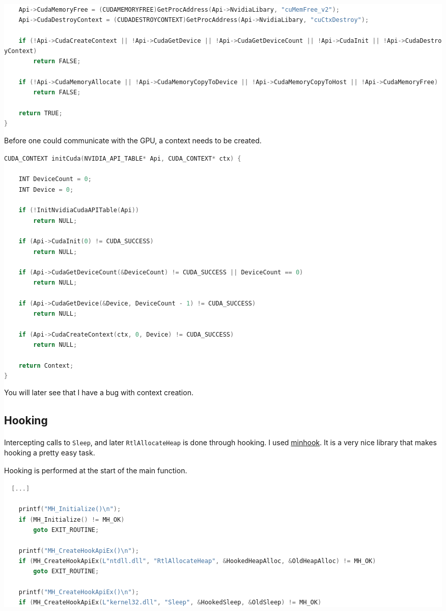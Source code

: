 ```cpp
	Api->CudaMemoryFree = (CUDAMEMORYFREE)GetProcAddress(Api->NvidiaLibary, "cuMemFree_v2");
	Api->CudaDestroyContext = (CUDADESTROYCONTEXT)GetProcAddress(Api->NvidiaLibary, "cuCtxDestroy");

	if (!Api->CudaCreateContext || !Api->CudaGetDevice || !Api->CudaGetDeviceCount || !Api->CudaInit || !Api->CudaDestroyContext)
		return FALSE;

	if (!Api->CudaMemoryAllocate || !Api->CudaMemoryCopyToDevice || !Api->CudaMemoryCopyToHost || !Api->CudaMemoryFree)
		return FALSE;

	return TRUE;
}
```

Before one could communicate with the GPU, a context needs to be created.
```cpp
CUDA_CONTEXT initCuda(NVIDIA_API_TABLE* Api, CUDA_CONTEXT* ctx) {

	INT DeviceCount = 0;
	INT Device = 0;

	if (!InitNvidiaCudaAPITable(Api))
		return NULL;

	if (Api->CudaInit(0) != CUDA_SUCCESS)
		return NULL;

	if (Api->CudaGetDeviceCount(&DeviceCount) != CUDA_SUCCESS || DeviceCount == 0)
		return NULL;

	if (Api->CudaGetDevice(&Device, DeviceCount - 1) != CUDA_SUCCESS)
		return NULL;

	if (Api->CudaCreateContext(ctx, 0, Device) != CUDA_SUCCESS)
		return NULL;

	return Context;
}
```

You will later see that I have a bug with context creation.

## Hooking
Intercepting calls to `Sleep`, and later `RtlAllocateHeap` is done through hooking. I used [minhook](https://github.com/TsudaKageyu/minhook). It is a very nice library that makes hooking a pretty easy task.

Hooking is performed at the start of the main function.
```cpp
  [...]

    printf("MH_Initialize()\n");
	if (MH_Initialize() != MH_OK)
		goto EXIT_ROUTINE;

	printf("MH_CreateHookApiEx()\n");
	if (MH_CreateHookApiEx(L"ntdll.dll", "RtlAllocateHeap", &HookedHeapAlloc, &OldHeapAlloc) != MH_OK)
		goto EXIT_ROUTINE;

	printf("MH_CreateHookApiEx()\n");
	if (MH_CreateHookApiEx(L"kernel32.dll", "Sleep", &HookedSleep, &OldSleep) != MH_OK)
```